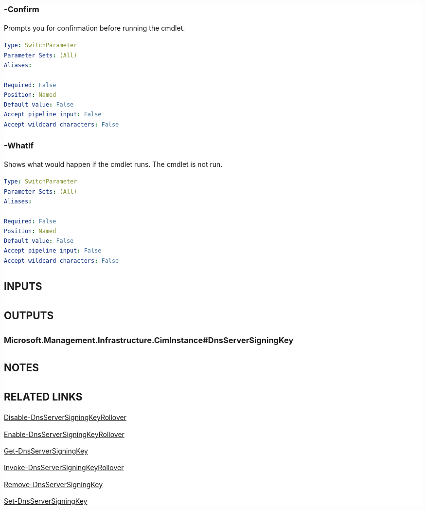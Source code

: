 ### -Confirm
Prompts you for confirmation before running the cmdlet.

```yaml
Type: SwitchParameter
Parameter Sets: (All)
Aliases: 

Required: False
Position: Named
Default value: False
Accept pipeline input: False
Accept wildcard characters: False
```

### -WhatIf
Shows what would happen if the cmdlet runs.
The cmdlet is not run.

```yaml
Type: SwitchParameter
Parameter Sets: (All)
Aliases: 

Required: False
Position: Named
Default value: False
Accept pipeline input: False
Accept wildcard characters: False
```

## INPUTS

## OUTPUTS

### Microsoft.Management.Infrastructure.CimInstance#DnsServerSigningKey

## NOTES

## RELATED LINKS

[Disable-DnsServerSigningKeyRollover](./Disable-DnsServerSigningKeyRollover.md)

[Enable-DnsServerSigningKeyRollover](./Enable-DnsServerSigningKeyRollover.md)

[Get-DnsServerSigningKey](./Get-DnsServerSigningKey.md)

[Invoke-DnsServerSigningKeyRollover](./Invoke-DnsServerSigningKeyRollover.md)

[Remove-DnsServerSigningKey](./Remove-DnsServerSigningKey.md)

[Set-DnsServerSigningKey](./Set-DnsServerSigningKey.md)

